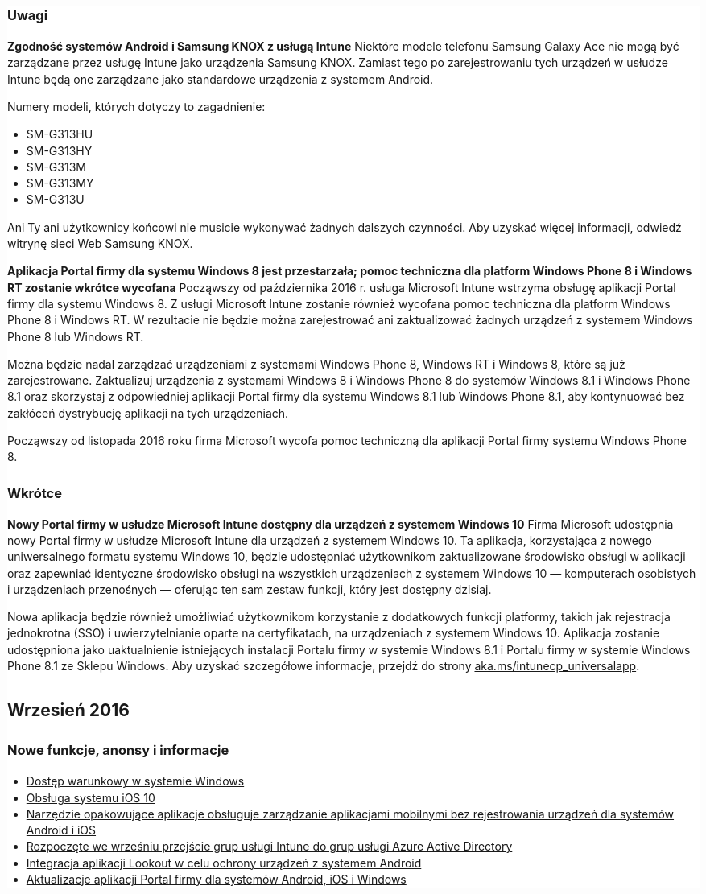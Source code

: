 ### <a name="notices"></a>Uwagi

__Zgodność systemów Android i Samsung KNOX z usługą Intune__ Niektóre modele telefonu Samsung Galaxy Ace nie mogą być zarządzane przez usługę Intune jako urządzenia Samsung KNOX. Zamiast tego po zarejestrowaniu tych urządzeń w usłudze Intune będą one zarządzane jako standardowe urządzenia z systemem Android.

Numery modeli, których dotyczy to zagadnienie:

* SM-G313HU
* SM-G313HY
* SM-G313M
* SM-G313MY
* SM-G313U

Ani Ty ani użytkownicy końcowi nie musicie wykonywać żadnych dalszych czynności. Aby uzyskać więcej informacji, odwiedź witrynę sieci Web [Samsung KNOX](https://www.samsungknox.com).

__Aplikacja Portal firmy dla systemu Windows 8 jest przestarzała; pomoc techniczna dla platform Windows Phone 8 i Windows RT zostanie wkrótce wycofana__ Począwszy od października 2016 r. usługa Microsoft Intune wstrzyma obsługę aplikacji Portal firmy dla systemu Windows 8. Z usługi Microsoft Intune zostanie również wycofana pomoc techniczna dla platform Windows Phone 8 i Windows RT. W rezultacie nie będzie można zarejestrować ani zaktualizować żadnych urządzeń z systemem Windows Phone 8 lub Windows RT.

Można będzie nadal zarządzać urządzeniami z systemami Windows Phone 8, Windows RT i Windows 8, które są już zarejestrowane. Zaktualizuj urządzenia z systemami Windows 8 i Windows Phone 8 do systemów Windows 8.1 i Windows Phone 8.1 oraz skorzystaj z odpowiedniej aplikacji Portal firmy dla systemu Windows 8.1 lub Windows Phone 8.1, aby kontynuować bez zakłóceń dystrybucję aplikacji na tych urządzeniach.

Począwszy od listopada 2016 roku firma Microsoft wycofa pomoc techniczną dla aplikacji Portal firmy systemu Windows Phone 8.


### <a name="whats-coming"></a>Wkrótce

__Nowy Portal firmy w usłudze Microsoft Intune dostępny dla urządzeń z systemem Windows 10__ Firma Microsoft udostępnia nowy Portal firmy w usłudze Microsoft Intune dla urządzeń z systemem Windows 10. Ta aplikacja, korzystająca z nowego uniwersalnego formatu systemu Windows 10, będzie udostępniać użytkownikom zaktualizowane środowisko obsługi w aplikacji oraz zapewniać identyczne środowisko obsługi na wszystkich urządzeniach z systemem Windows 10 — komputerach osobistych i urządzeniach przenośnych — oferując ten sam zestaw funkcji, który jest dostępny dzisiaj.

Nowa aplikacja będzie również umożliwiać użytkownikom korzystanie z dodatkowych funkcji platformy, takich jak rejestracja jednokrotna (SSO) i uwierzytelnianie oparte na certyfikatach, na urządzeniach z systemem Windows 10. Aplikacja zostanie udostępniona jako uaktualnienie istniejących instalacji Portalu firmy w systemie Windows 8.1 i Portalu firmy w systemie Windows Phone 8.1 ze Sklepu Windows. Aby uzyskać szczegółowe informacje, przejdź do strony [aka.ms/intunecp_universalapp](http://aka.ms/intunecp_universalapp).


## <a name="september-2016"></a>Wrzesień 2016
### <a name="new-features-announcements-and-information"></a>Nowe funkcje, anonsy i informacje
* [Dostęp warunkowy w systemie Windows](#windows-conditional-access)
* [Obsługa systemu iOS 10](#ios-10-support)
* [Narzędzie opakowujące aplikacje obsługuje zarządzanie aplikacjami mobilnymi bez rejestrowania urządzeń dla systemów Android i iOS](#app-wrapping-tool-supports-mam-without-device-enrollment-for-android-and-ios)
* [Rozpoczęte we wrześniu przejście grup usługi Intune do grup usługi Azure Active Directory](#intune-groups-begin-transitioning-to-azure-active-directory-in-september)
* [Integracja aplikacji Lookout w celu ochrony urządzeń z systemem Android](#lookout-integration-to-protect-android-devices)
* [Aktualizacje aplikacji Portal firmy dla systemów Android, iOS i Windows](#company-portal-updates)